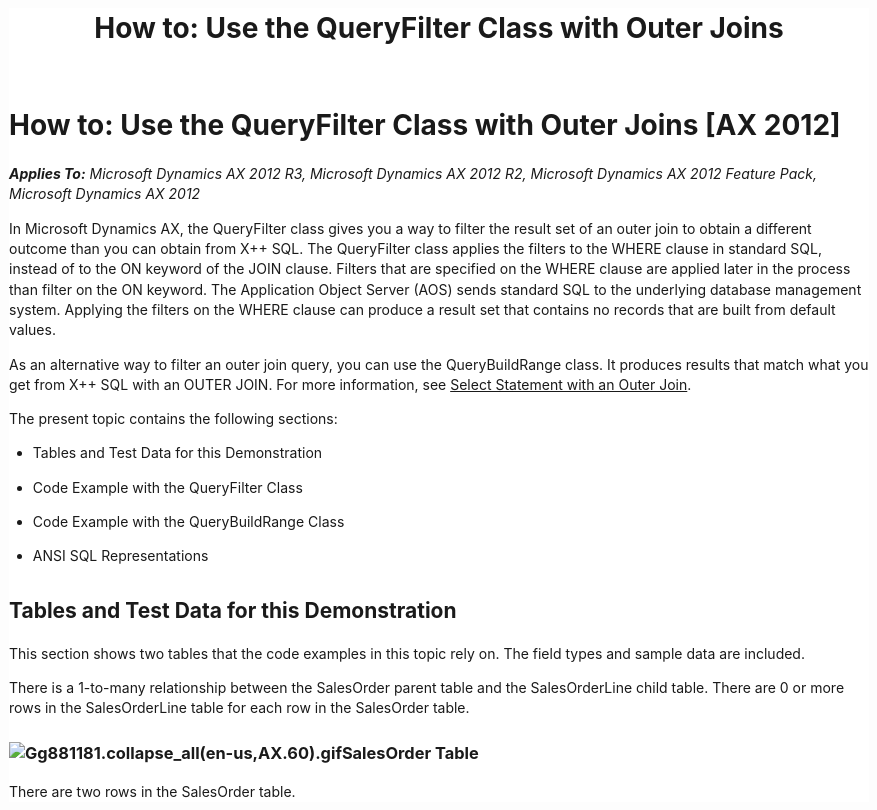 ﻿---
title: 'How to: Use the QueryFilter Class with Outer Joins'
TOCTitle: 'How to: Use the QueryFilter Class with Outer Joins'
ms:assetid: d0ae6ce6-c2db-4629-ba6e-06060ca81b42
ms:mtpsurl: https://msdn.microsoft.com/en-us/library/Gg881181(v=AX.60)
ms:contentKeyID: 35251827
ms.date: 05/18/2015
mtps_version: v=AX.60
dev_langs:
- sql
---

# How to: Use the QueryFilter Class with Outer Joins [AX 2012]


_**Applies To:** Microsoft Dynamics AX 2012 R3, Microsoft Dynamics AX 2012 R2, Microsoft Dynamics AX 2012 Feature Pack, Microsoft Dynamics AX 2012_

In Microsoft Dynamics AX, the QueryFilter class gives you a way to filter the result set of an outer join to obtain a different outcome than you can obtain from X++ SQL. The QueryFilter class applies the filters to the WHERE clause in standard SQL, instead of to the ON keyword of the JOIN clause. Filters that are specified on the WHERE clause are applied later in the process than filter on the ON keyword. The Application Object Server (AOS) sends standard SQL to the underlying database management system. Applying the filters on the WHERE clause can produce a result set that contains no records that are built from default values.

As an alternative way to filter an outer join query, you can use the QueryBuildRange class. It produces results that match what you get from X++ SQL with an OUTER JOIN. For more information, see [Select Statement with an Outer Join](select-statement-with-an-outer-join.md).

The present topic contains the following sections:

  - Tables and Test Data for this Demonstration

  - Code Example with the QueryFilter Class

  - Code Example with the QueryBuildRange Class

  - ANSI SQL Representations

## Tables and Test Data for this Demonstration

This section shows two tables that the code examples in this topic rely on. The field types and sample data are included.

There is a 1-to-many relationship between the SalesOrder parent table and the SalesOrderLine child table. There are 0 or more rows in the SalesOrderLine table for each row in the SalesOrder table.

### ![Gg881181.collapse\_all(en-us,AX.60).gif](images/Gg863931.collapse_all(en-us,AX.60).gif "Gg881181.collapse_all(en-us,AX.60).gif")SalesOrder Table

There are two rows in the SalesOrder table.
